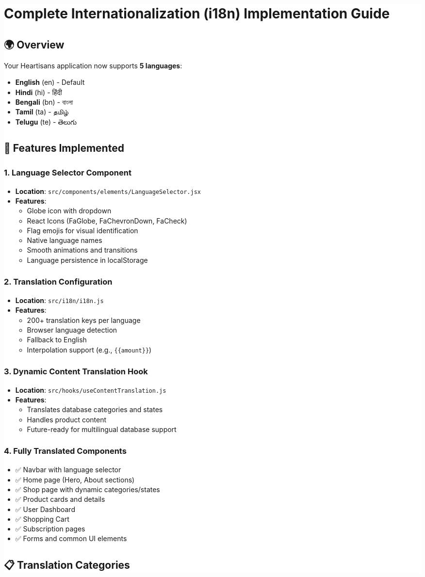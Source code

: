 # Complete Internationalization (i18n) Implementation Guide

## 🌍 Overview
Your Heartisans application now supports **5 languages**:
- **English** (en) - Default
- **Hindi** (hi) - हिंदी
- **Bengali** (bn) - বাংলা
- **Tamil** (ta) - தமிழ்
- **Telugu** (te) - తెలుగు

## 🚀 Features Implemented

### 1. Language Selector Component
- **Location**: `src/components/elements/LanguageSelector.jsx`
- **Features**:
  - Globe icon with dropdown
  - React Icons (FaGlobe, FaChevronDown, FaCheck)
  - Flag emojis for visual identification
  - Native language names
  - Smooth animations and transitions
  - Language persistence in localStorage

### 2. Translation Configuration
- **Location**: `src/i18n/i18n.js`
- **Features**:
  - 200+ translation keys per language
  - Browser language detection
  - Fallback to English
  - Interpolation support (e.g., `{{amount}}`)

### 3. Dynamic Content Translation Hook
- **Location**: `src/hooks/useContentTranslation.js`
- **Features**:
  - Translates database categories and states
  - Handles product content
  - Future-ready for multilingual database support

### 4. Fully Translated Components
- ✅ Navbar with language selector
- ✅ Home page (Hero, About sections)
- ✅ Shop page with dynamic categories/states
- ✅ Product cards and details
- ✅ User Dashboard
- ✅ Shopping Cart
- ✅ Subscription pages
- ✅ Forms and common UI elements

## 📋 Translation Categories
